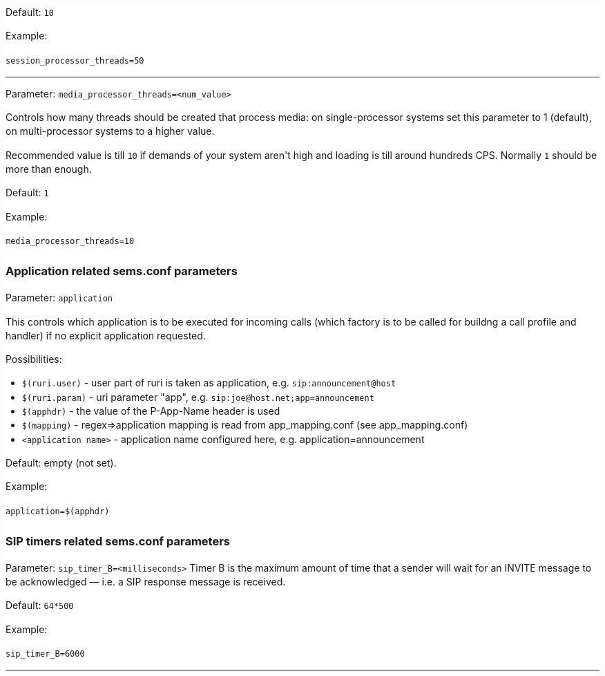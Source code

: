 Default: `10`

Example:
```
session_processor_threads=50
```

---

Parameter: `media_processor_threads=<num_value>`

Controls how many threads should be created that process media:
on single-processor systems set this parameter to 1 (default), on multi-processor systems to a higher value.

Recommended value is till `10` if demands of your system aren't high and loading is till around hundreds CPS.
Normally `1` should be more than enough.

Default: `1`

Example:
```
media_processor_threads=10
```

### Application related sems.conf parameters

Parameter: `application`

This controls which application is to be executed for incoming calls (which factory is to be called for buildng a call profile and handler)
if no explicit application requested.

Possibilities:
* `$(ruri.user)` - user part of ruri is taken as application,  e.g. `sip:announcement@host`
* `$(ruri.param)` - uri parameter "app", e.g. `sip:joe@host.net;app=announcement`
* `$(apphdr)` - the value of the P-App-Name header is used
* `$(mapping)` - regex=>application mapping is read from app_mapping.conf (see app_mapping.conf)
* `<application name>` - application name configured here, e.g. application=announcement

Default: empty (not set).

Example:
```
application=$(apphdr)
```

### SIP timers related sems.conf parameters

Parameter: `sip_timer_B=<milliseconds>`
Timer B is the maximum amount of time that a sender will wait for an INVITE message to be acknowledged — i.e. a SIP response message is received.

Default: `64*500`

Example:
```
sip_timer_B=6000
```

---